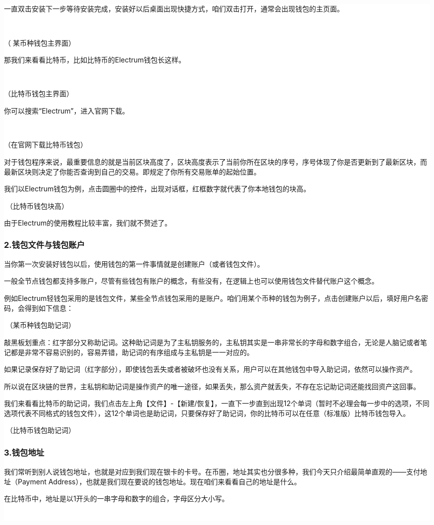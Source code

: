 一直双击安装下一步等待安装完成，安装好以后桌面出现快捷方式，咱们双击打开，通常会出现钱包的主页面。

<img src="https://static001.geekbang.org/resource/image/ff/ac/ff699e05fccca59070a8c8bde3de97ac.png" alt="">

（ 某币种钱包主界面）

那我们来看看比特币，比如比特币的Electrum钱包长这样。

<img src="https://static001.geekbang.org/resource/image/5b/c2/5b533c24abc4241bb0eab8bbacf586c2.png" alt="">

（比特币钱包主界面）

你可以搜索“Electrum”，进入官网下载。

<img src="https://static001.geekbang.org/resource/image/7a/de/7ad8f017e4efcb1f17bf099d319953de.png" alt="">

（在官网下载比特币钱包）

对于钱包程序来说，最重要信息的就是当前区块高度了，区块高度表示了当前你所在区块的序号，序号体现了你是否更新到了最新区块，而最新区块则决定了你能否查询到自己的交易。即规定了你所有交易账单的起始位置。

我们以Electrum钱包为例，点击圆圈中的控件，出现对话框，红框数字就代表了你本地钱包的块高。

<img src="https://static001.geekbang.org/resource/image/b5/2f/b5611702a84a4202d42f36d5f54a312f.png" alt="">
（比特币钱包块高）

由于Electrum的使用教程比较丰富，我们就不赘述了。

### 2.钱包文件与钱包账户

当你第一次安装好钱包以后，使用钱包的第一件事情就是创建账户（或者钱包文件）。

一般全节点钱包都支持多账户，尽管有些钱包有账户的概念，有些没有，在逻辑上也可以使用钱包文件替代账户这个概念。

例如Electrum轻钱包采用的是钱包文件，某些全节点钱包采用的是账户。咱们用某个币种的钱包为例子，点击创建账户以后，填好用户名密码，会得到如下信息：

<img src="https://static001.geekbang.org/resource/image/09/4c/0969b7a52091bf4ac8b02fe775f9a94c.png" alt="">
（某币种钱包助记词）

敲黑板划重点：红字部分又称助记词。这种助记词是为了主私钥服务的，主私钥其实是一串非常长的字母和数字组合，无论是人脑记或者笔记都是非常不容易识别的，容易弄错，助记词的有序组成与主私钥是一一对应的。

如果记录保存好了助记词（红字部分），即使钱包丢失或者被破坏也没有关系，用户可以在其他钱包中导入助记词，依然可以操作资产。

所以说在区块链的世界，主私钥和助记词是操作资产的唯一途径，如果丢失，那么资产就丢失，不存在忘记助记词还能找回资产这回事。

我们来看看比特币的助记词，我们点击左上角【文件】-【新建/恢复】，一直下一步直到出现12个单词（暂时不必理会每一步中的选项，不同选项代表不同格式的钱包文件），这12个单词也是助记词，只要保存好了助记词，你的比特币可以在任意（标准版）比特币钱包导入。

<img src="https://static001.geekbang.org/resource/image/ea/43/eaccfa66fb354fea95b5ba07c147c943.png" alt="">
（比特币钱包助记词）

### 3.钱包地址

我们常听到别人说钱包地址，也就是对应到我们现在银卡的卡号。在币圈，地址其实也分很多种，我们今天只介绍最简单直观的——支付地址（Payment Address），也就是我们现在要说的钱包地址。现在咱们来看看自己的地址是什么。 

在比特币中，地址是以1开头的一串字母和数字的组合，字母区分大小写。

<img src="https://static001.geekbang.org/resource/image/ec/94/ec42cd834525c70dc599e5523a061e94.png" alt="">

